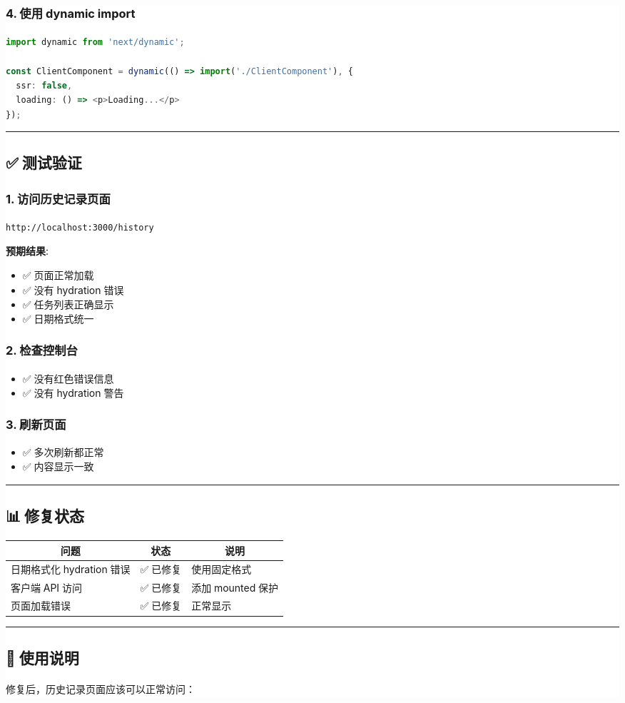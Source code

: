 ### 4. 使用 dynamic import
```typescript
import dynamic from 'next/dynamic';

const ClientComponent = dynamic(() => import('./ClientComponent'), {
  ssr: false,
  loading: () => <p>Loading...</p>
});
```

---

## ✅ 测试验证

### 1. 访问历史记录页面
```
http://localhost:3000/history
```

**预期结果**:
- ✅ 页面正常加载
- ✅ 没有 hydration 错误
- ✅ 任务列表正确显示
- ✅ 日期格式统一

### 2. 检查控制台
- ✅ 没有红色错误信息
- ✅ 没有 hydration 警告

### 3. 刷新页面
- ✅ 多次刷新都正常
- ✅ 内容显示一致

---

## 📊 修复状态

| 问题 | 状态 | 说明 |
|------|------|------|
| 日期格式化 hydration 错误 | ✅ 已修复 | 使用固定格式 |
| 客户端 API 访问 | ✅ 已修复 | 添加 mounted 保护 |
| 页面加载错误 | ✅ 已修复 | 正常显示 |

---

## 🚀 使用说明

修复后，历史记录页面应该可以正常访问：
